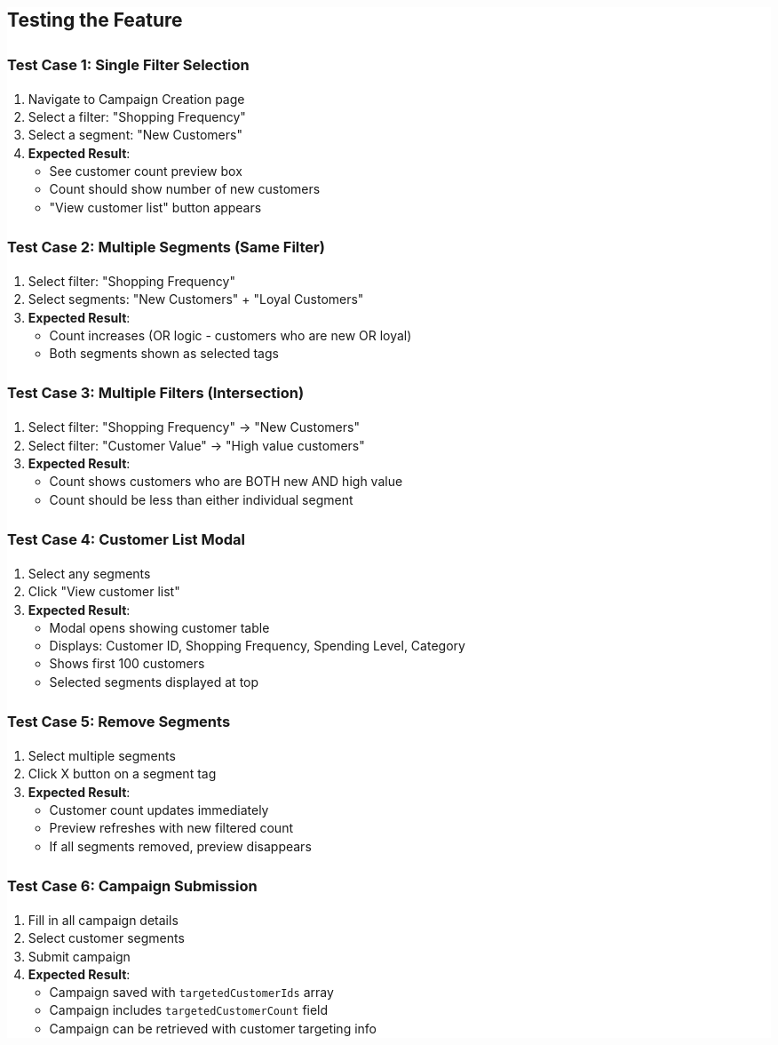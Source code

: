 ## Testing the Feature

### Test Case 1: Single Filter Selection

1. Navigate to Campaign Creation page
2. Select a filter: "Shopping Frequency"
3. Select a segment: "New Customers"
4. **Expected Result**: 
   - See customer count preview box
   - Count should show number of new customers
   - "View customer list" button appears

### Test Case 2: Multiple Segments (Same Filter)

1. Select filter: "Shopping Frequency"
2. Select segments: "New Customers" + "Loyal Customers"
3. **Expected Result**:
   - Count increases (OR logic - customers who are new OR loyal)
   - Both segments shown as selected tags

### Test Case 3: Multiple Filters (Intersection)

1. Select filter: "Shopping Frequency" → "New Customers"
2. Select filter: "Customer Value" → "High value customers"
3. **Expected Result**:
   - Count shows customers who are BOTH new AND high value
   - Count should be less than either individual segment

### Test Case 4: Customer List Modal

1. Select any segments
2. Click "View customer list"
3. **Expected Result**:
   - Modal opens showing customer table
   - Displays: Customer ID, Shopping Frequency, Spending Level, Category
   - Shows first 100 customers
   - Selected segments displayed at top

### Test Case 5: Remove Segments

1. Select multiple segments
2. Click X button on a segment tag
3. **Expected Result**:
   - Customer count updates immediately
   - Preview refreshes with new filtered count
   - If all segments removed, preview disappears

### Test Case 6: Campaign Submission

1. Fill in all campaign details
2. Select customer segments
3. Submit campaign
4. **Expected Result**:
   - Campaign saved with `targetedCustomerIds` array
   - Campaign includes `targetedCustomerCount` field
   - Campaign can be retrieved with customer targeting info

